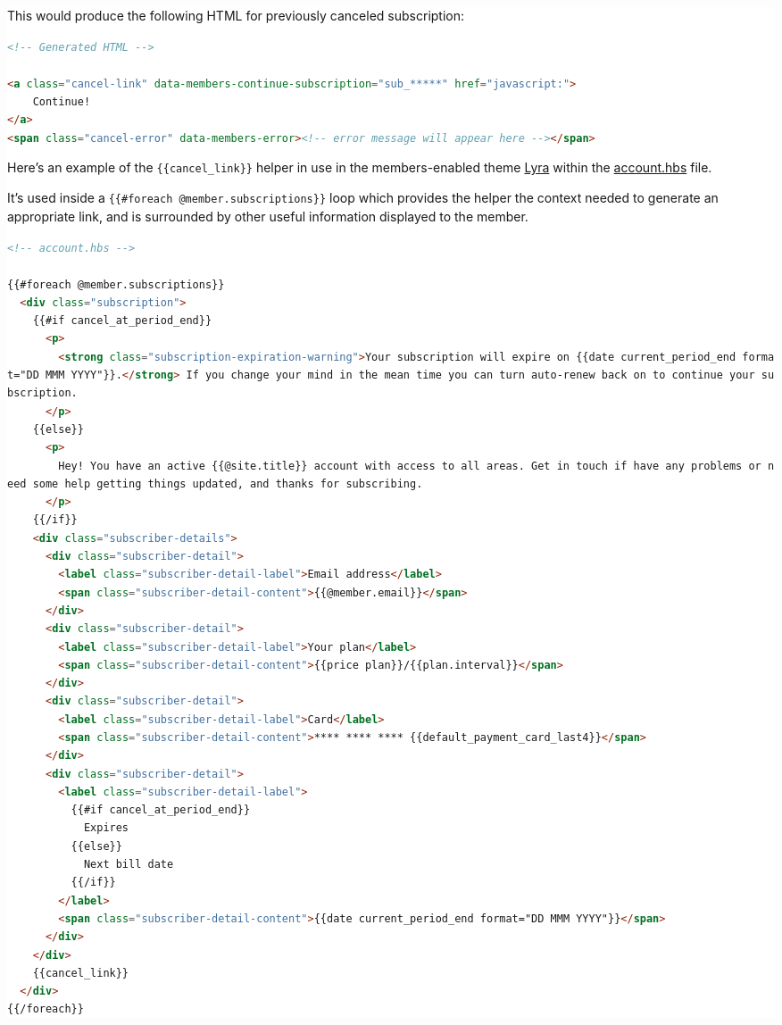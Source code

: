 This would produce the following HTML for previously canceled subscription:

```html
<!-- Generated HTML -->

<a class="cancel-link" data-members-continue-subscription="sub_*****" href="javascript:">
    Continue!
</a>
<span class="cancel-error" data-members-error><!-- error message will appear here --></span>

```

Here’s an example of the `{{cancel_link}}` helper in use in the members-enabled theme [Lyra](https://github.com/TryGhost/Lyra/) within the [account.hbs](https://github.com/TryGhost/Lyra/blob/4ca9576/members/account.hbs/#L15-L65) file.

It’s used inside a `{{#foreach @member.subscriptions}}` loop which provides the helper the context needed to generate an appropriate link, and is surrounded by other useful information displayed to the member.

```html
<!-- account.hbs -->

{{#foreach @member.subscriptions}}
  <div class="subscription">
    {{#if cancel_at_period_end}}
      <p>
        <strong class="subscription-expiration-warning">Your subscription will expire on {{date current_period_end format="DD MMM YYYY"}}.</strong> If you change your mind in the mean time you can turn auto-renew back on to continue your subscription.
      </p>
    {{else}}
      <p>
        Hey! You have an active {{@site.title}} account with access to all areas. Get in touch if have any problems or need some help getting things updated, and thanks for subscribing.
      </p>
    {{/if}}
    <div class="subscriber-details">
      <div class="subscriber-detail">
        <label class="subscriber-detail-label">Email address</label>
        <span class="subscriber-detail-content">{{@member.email}}</span>
      </div>
      <div class="subscriber-detail">
        <label class="subscriber-detail-label">Your plan</label>
        <span class="subscriber-detail-content">{{price plan}}/{{plan.interval}}</span>
      </div>
      <div class="subscriber-detail">
        <label class="subscriber-detail-label">Card</label>
        <span class="subscriber-detail-content">**** **** **** {{default_payment_card_last4}}</span>
      </div>
      <div class="subscriber-detail">
        <label class="subscriber-detail-label">
          {{#if cancel_at_period_end}}
            Expires
          {{else}}
            Next bill date
          {{/if}}
        </label>
        <span class="subscriber-detail-content">{{date current_period_end format="DD MMM YYYY"}}</span>
      </div>
    </div>
    {{cancel_link}}
  </div>
{{/foreach}}
```